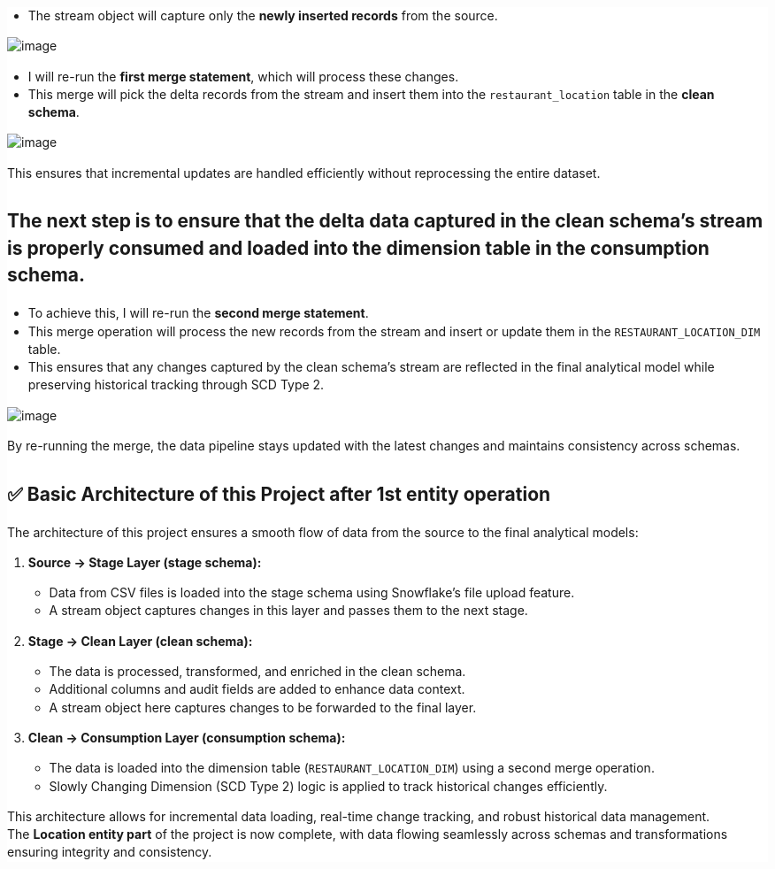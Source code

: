 - The stream object will capture only the **newly inserted records** from the source.

<img width="1099" height="554" alt="image" src="https://github.com/user-attachments/assets/23cb6220-71f0-49cf-9eae-9322b53048c7" />

- I will re-run the **first merge statement**, which will process these changes.
- This merge will pick the delta records from the stream and insert them into the `restaurant_location` table in the **clean schema**.

<img width="1072" height="549" alt="image" src="https://github.com/user-attachments/assets/94817d50-213c-4dec-acc1-d4a6f4a2ce95" />

This ensures that incremental updates are handled efficiently without reprocessing the entire dataset.

## The next step is to ensure that the delta data captured in the **clean schema’s stream** is properly consumed and loaded into the dimension table in the **consumption schema**.

- To achieve this, I will re-run the **second merge statement**.
- This merge operation will process the new records from the stream and insert or update them in the `RESTAURANT_LOCATION_DIM` table.
- This ensures that any changes captured by the clean schema’s stream are reflected in the final analytical model while preserving historical tracking through SCD Type 2.

<img width="1067" height="530" alt="image" src="https://github.com/user-attachments/assets/1158cdcf-c1cf-4200-8012-cb65dc583557" />

By re-running the merge, the data pipeline stays updated with the latest changes and maintains consistency across schemas.

## ✅ Basic Architecture of this Project after 1st entity operation

The architecture of this project ensures a smooth flow of data from the source to the final analytical models:

1. **Source → Stage Layer (stage schema):**  
   - Data from CSV files is loaded into the stage schema using Snowflake’s file upload feature.
   - A stream object captures changes in this layer and passes them to the next stage.

2. **Stage → Clean Layer (clean schema):**  
   - The data is processed, transformed, and enriched in the clean schema.
   - Additional columns and audit fields are added to enhance data context.
   - A stream object here captures changes to be forwarded to the final layer.

3. **Clean → Consumption Layer (consumption schema):**  
   - The data is loaded into the dimension table (`RESTAURANT_LOCATION_DIM`) using a second merge operation.
   - Slowly Changing Dimension (SCD Type 2) logic is applied to track historical changes efficiently.

This architecture allows for incremental data loading, real-time change tracking, and robust historical data management.  
The **Location entity part** of the project is now complete, with data flowing seamlessly across schemas and transformations ensuring integrity and consistency.

